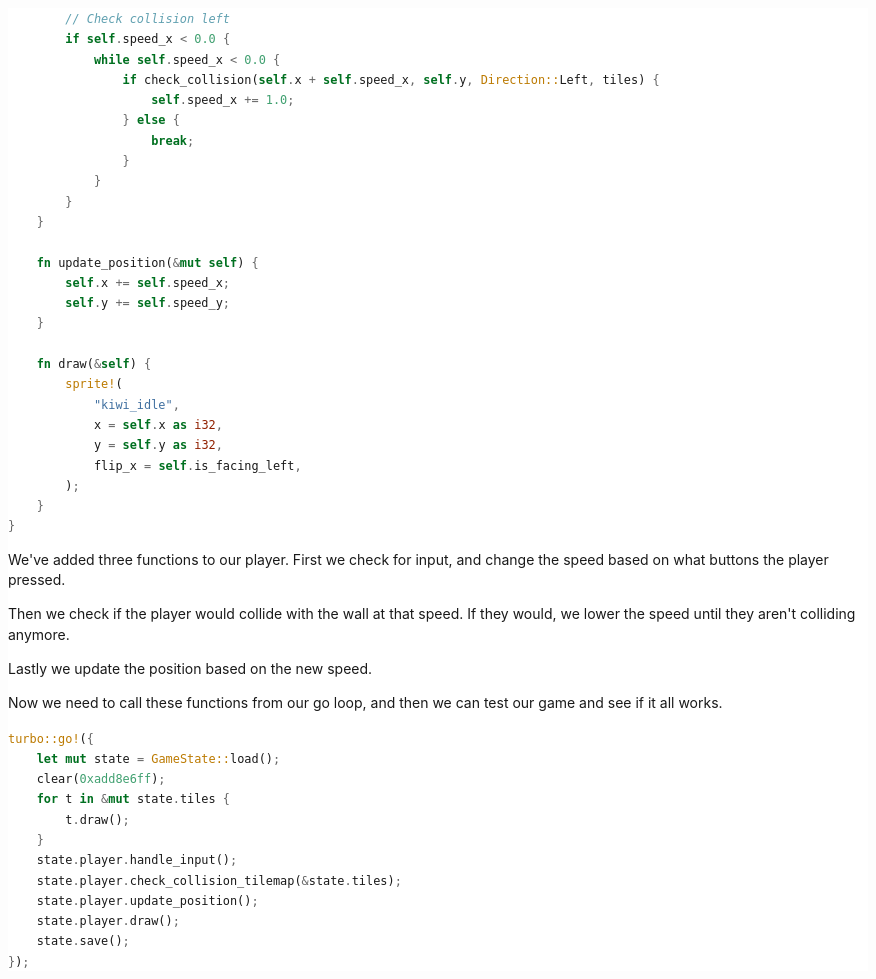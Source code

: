 ```rs
        // Check collision left
        if self.speed_x < 0.0 {
            while self.speed_x < 0.0 {
                if check_collision(self.x + self.speed_x, self.y, Direction::Left, tiles) {
                    self.speed_x += 1.0;
                } else {
                    break;
                }
            }
        }
    }

    fn update_position(&mut self) {
        self.x += self.speed_x;
        self.y += self.speed_y;
    }

    fn draw(&self) {
        sprite!(
            "kiwi_idle",
            x = self.x as i32,
            y = self.y as i32,
            flip_x = self.is_facing_left,
        );
    }
}
```

We've added three functions to our player. First we check for input, and change the speed based on what buttons the player pressed.

Then we check if the player would collide with the wall at that speed. If they would, we lower the speed until they aren't colliding anymore.

Lastly we update the position based on the new speed.

Now we need to call these functions from our go loop, and then we can test our game and see if it all works.

```rs
turbo::go!({
    let mut state = GameState::load();
    clear(0xadd8e6ff);
    for t in &mut state.tiles {
        t.draw();
    }
    state.player.handle_input();
    state.player.check_collision_tilemap(&state.tiles);
    state.player.update_position();
    state.player.draw();
    state.save();
});
```

